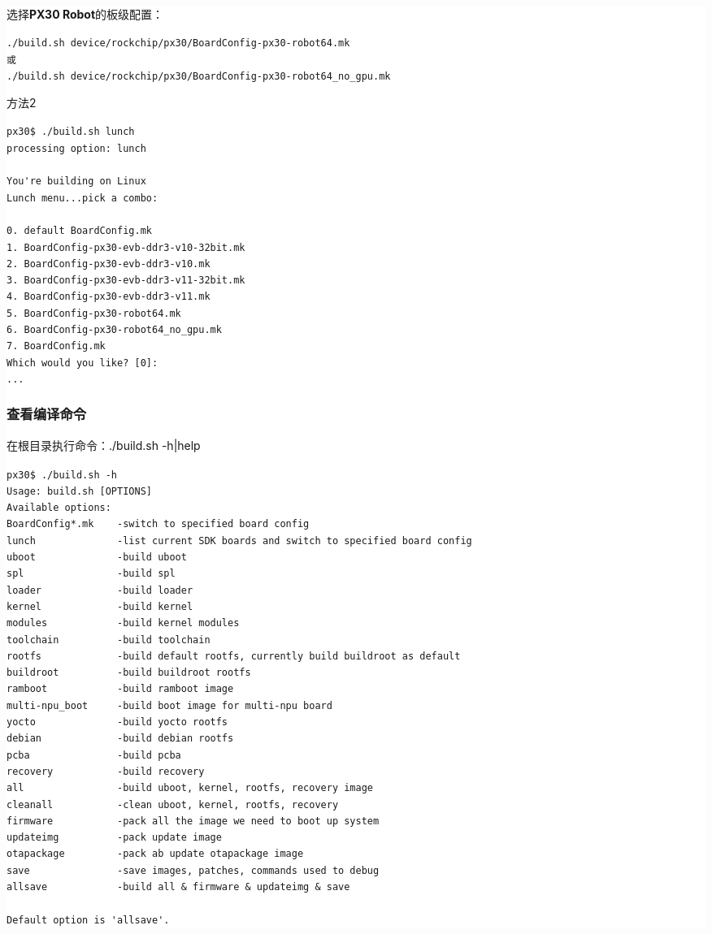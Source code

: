 选择**PX30 Robot**的板级配置：

```shell
./build.sh device/rockchip/px30/BoardConfig-px30-robot64.mk
或
./build.sh device/rockchip/px30/BoardConfig-px30-robot64_no_gpu.mk
```

方法2

```shell
px30$ ./build.sh lunch
processing option: lunch

You're building on Linux
Lunch menu...pick a combo:

0. default BoardConfig.mk
1. BoardConfig-px30-evb-ddr3-v10-32bit.mk
2. BoardConfig-px30-evb-ddr3-v10.mk
3. BoardConfig-px30-evb-ddr3-v11-32bit.mk
4. BoardConfig-px30-evb-ddr3-v11.mk
5. BoardConfig-px30-robot64.mk
6. BoardConfig-px30-robot64_no_gpu.mk
7. BoardConfig.mk
Which would you like? [0]:
...
```

### 查看编译命令

在根目录执行命令：./build.sh -h|help

```shell
px30$ ./build.sh -h
Usage: build.sh [OPTIONS]
Available options:
BoardConfig*.mk    -switch to specified board config
lunch              -list current SDK boards and switch to specified board config
uboot              -build uboot
spl                -build spl
loader             -build loader
kernel             -build kernel
modules            -build kernel modules
toolchain          -build toolchain
rootfs             -build default rootfs, currently build buildroot as default
buildroot          -build buildroot rootfs
ramboot            -build ramboot image
multi-npu_boot     -build boot image for multi-npu board
yocto              -build yocto rootfs
debian             -build debian rootfs
pcba               -build pcba
recovery           -build recovery
all                -build uboot, kernel, rootfs, recovery image
cleanall           -clean uboot, kernel, rootfs, recovery
firmware           -pack all the image we need to boot up system
updateimg          -pack update image
otapackage         -pack ab update otapackage image
save               -save images, patches, commands used to debug
allsave            -build all & firmware & updateimg & save

Default option is 'allsave'.
```


[^注]: 详细的编译命令以实际对应的SDK版本为准，主要是配置可能会有差异。build.sh编译命令是固定的。